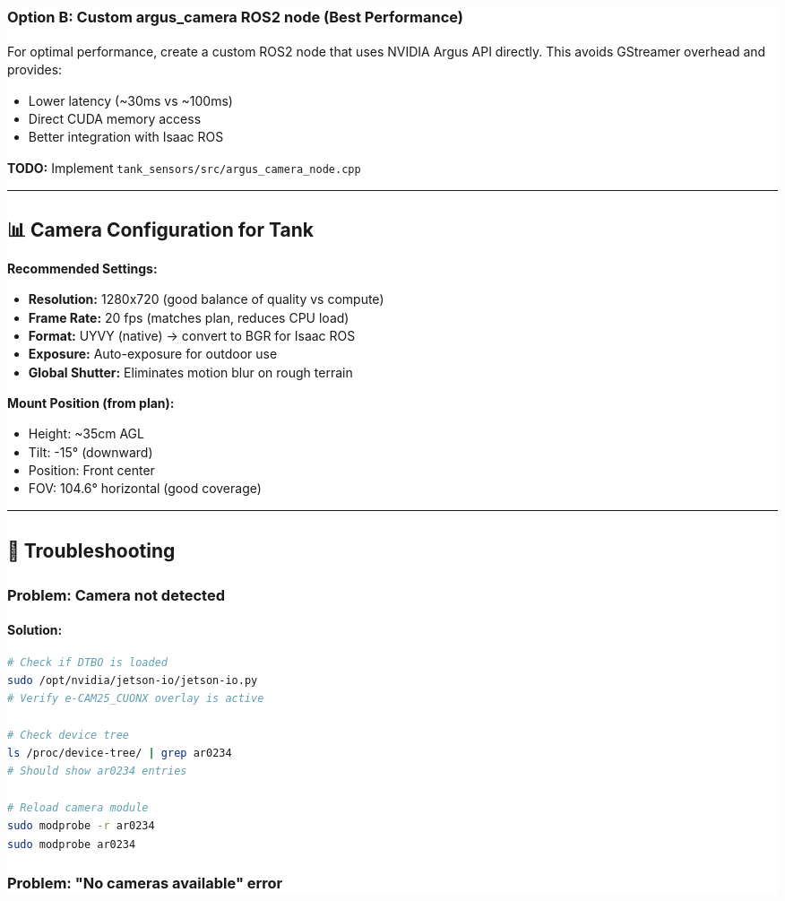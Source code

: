 ```python
```

### Option B: Custom argus_camera ROS2 node (Best Performance)

For optimal performance, create a custom ROS2 node that uses NVIDIA Argus API directly. This avoids GStreamer overhead and provides:
- Lower latency (~30ms vs ~100ms)
- Direct CUDA memory access
- Better integration with Isaac ROS

**TODO:** Implement `tank_sensors/src/argus_camera_node.cpp`

---

## 📊 Camera Configuration for Tank

**Recommended Settings:**
- **Resolution:** 1280x720 (good balance of quality vs compute)
- **Frame Rate:** 20 fps (matches plan, reduces CPU load)
- **Format:** UYVY (native) → convert to BGR for Isaac ROS
- **Exposure:** Auto-exposure for outdoor use
- **Global Shutter:** Eliminates motion blur on rough terrain

**Mount Position (from plan):**
- Height: ~35cm AGL
- Tilt: -15° (downward)
- Position: Front center
- FOV: 104.6° horizontal (good coverage)

---

## 🐛 Troubleshooting

### Problem: Camera not detected

**Solution:**
```bash
# Check if DTBO is loaded
sudo /opt/nvidia/jetson-io/jetson-io.py
# Verify e-CAM25_CUONX overlay is active

# Check device tree
ls /proc/device-tree/ | grep ar0234
# Should show ar0234 entries

# Reload camera module
sudo modprobe -r ar0234
sudo modprobe ar0234
```

### Problem: "No cameras available" error
